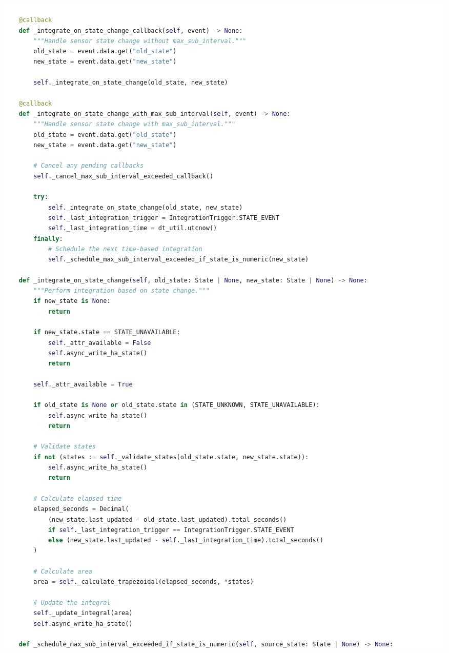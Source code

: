 ```python

    @callback
    def _integrate_on_state_change_callback(self, event) -> None:
        """Handle sensor state change without max_sub_interval."""
        old_state = event.data.get("old_state")
        new_state = event.data.get("new_state")
        
        self._integrate_on_state_change(old_state, new_state)

    @callback
    def _integrate_on_state_change_with_max_sub_interval(self, event) -> None:
        """Handle sensor state change with max_sub_interval."""
        old_state = event.data.get("old_state")
        new_state = event.data.get("new_state")
        
        # Cancel any pending callbacks
        self._cancel_max_sub_interval_exceeded_callback()
        
        try:
            self._integrate_on_state_change(old_state, new_state)
            self._last_integration_trigger = IntegrationTrigger.STATE_EVENT
            self._last_integration_time = dt_util.utcnow()
        finally:
            # Schedule the next time-based integration
            self._schedule_max_sub_interval_exceeded_if_state_is_numeric(new_state)

    def _integrate_on_state_change(self, old_state: State | None, new_state: State | None) -> None:
        """Perform integration based on state change."""
        if new_state is None:
            return
            
        if new_state.state == STATE_UNAVAILABLE:
            self._attr_available = False
            self.async_write_ha_state()
            return
            
        self._attr_available = True
        
        if old_state is None or old_state.state in (STATE_UNKNOWN, STATE_UNAVAILABLE):
            self.async_write_ha_state()
            return
            
        # Validate states
        if not (states := self._validate_states(old_state.state, new_state.state)):
            self.async_write_ha_state()
            return
            
        # Calculate elapsed time
        elapsed_seconds = Decimal(
            (new_state.last_updated - old_state.last_updated).total_seconds()
            if self._last_integration_trigger == IntegrationTrigger.STATE_EVENT
            else (new_state.last_updated - self._last_integration_time).total_seconds()
        )
        
        # Calculate area
        area = self._calculate_trapezoidal(elapsed_seconds, *states)
        
        # Update the integral
        self._update_integral(area)
        self.async_write_ha_state()

    def _schedule_max_sub_interval_exceeded_if_state_is_numeric(self, source_state: State | None) -> None:
```